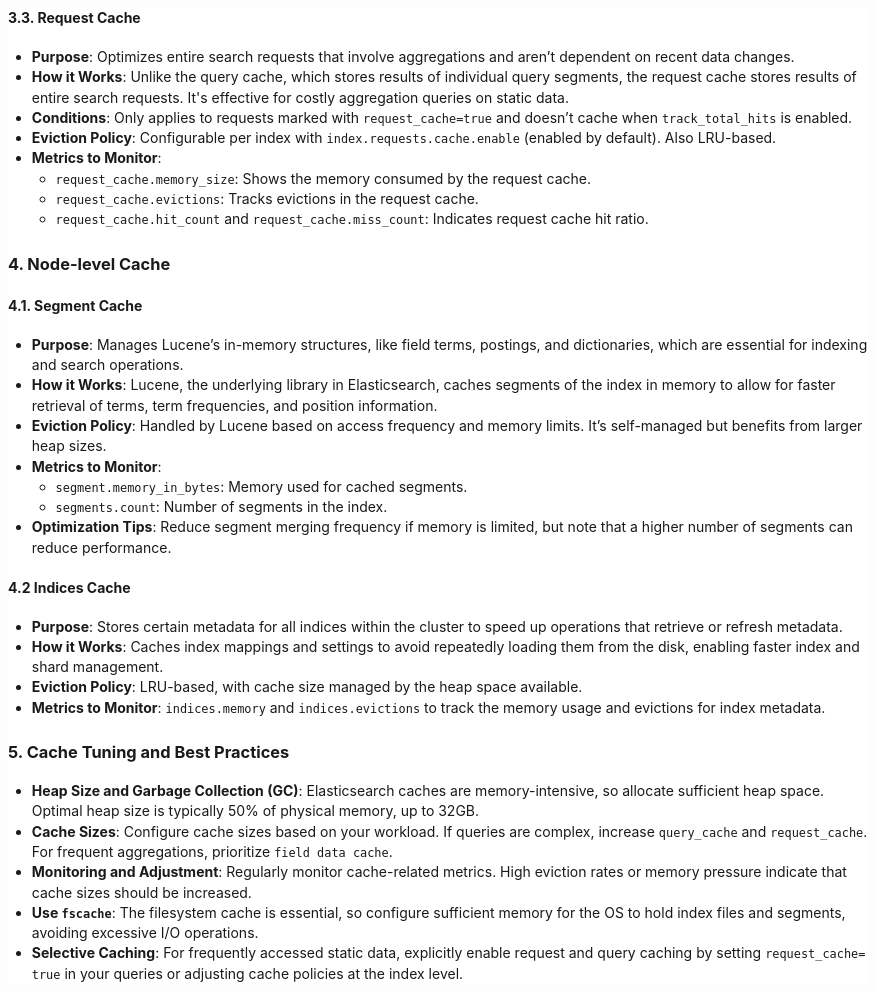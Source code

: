 #### **3.3. Request Cache**
   - **Purpose**: Optimizes entire search requests that involve aggregations and aren’t dependent on recent data changes.
   - **How it Works**: Unlike the query cache, which stores results of individual query segments, the request cache stores results of entire search requests. It's effective for costly aggregation queries on static data.
   - **Conditions**: Only applies to requests marked with `request_cache=true` and doesn’t cache when `track_total_hits` is enabled.
   - **Eviction Policy**: Configurable per index with `index.requests.cache.enable` (enabled by default). Also LRU-based.
   - **Metrics to Monitor**:
     - `request_cache.memory_size`: Shows the memory consumed by the request cache.
     - `request_cache.evictions`: Tracks evictions in the request cache.
     - `request_cache.hit_count` and `request_cache.miss_count`: Indicates request cache hit ratio.

### 4. **Node-level Cache**

#### **4.1. Segment Cache**
   - **Purpose**: Manages Lucene’s in-memory structures, like field terms, postings, and dictionaries, which are essential for indexing and search operations.
   - **How it Works**: Lucene, the underlying library in Elasticsearch, caches segments of the index in memory to allow for faster retrieval of terms, term frequencies, and position information.
   - **Eviction Policy**: Handled by Lucene based on access frequency and memory limits. It’s self-managed but benefits from larger heap sizes.
   - **Metrics to Monitor**:
     - `segment.memory_in_bytes`: Memory used for cached segments.
     - `segments.count`: Number of segments in the index.
   - **Optimization Tips**: Reduce segment merging frequency if memory is limited, but note that a higher number of segments can reduce performance.

#### **4.2 Indices Cache**
   - **Purpose**: Stores certain metadata for all indices within the cluster to speed up operations that retrieve or refresh metadata.
   - **How it Works**: Caches index mappings and settings to avoid repeatedly loading them from the disk, enabling faster index and shard management.
   - **Eviction Policy**: LRU-based, with cache size managed by the heap space available.
   - **Metrics to Monitor**: `indices.memory` and `indices.evictions` to track the memory usage and evictions for index metadata.

### 5. **Cache Tuning and Best Practices**

   - **Heap Size and Garbage Collection (GC)**: Elasticsearch caches are memory-intensive, so allocate sufficient heap space. Optimal heap size is typically 50% of physical memory, up to 32GB.
   - **Cache Sizes**: Configure cache sizes based on your workload. If queries are complex, increase `query_cache` and `request_cache`. For frequent aggregations, prioritize `field data cache`.
   - **Monitoring and Adjustment**: Regularly monitor cache-related metrics. High eviction rates or memory pressure indicate that cache sizes should be increased.
   - **Use `fscache`**: The filesystem cache is essential, so configure sufficient memory for the OS to hold index files and segments, avoiding excessive I/O operations.
   - **Selective Caching**: For frequently accessed static data, explicitly enable request and query caching by setting `request_cache=true` in your queries or adjusting cache policies at the index level.
